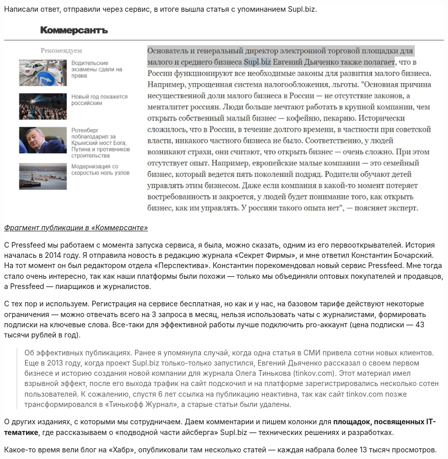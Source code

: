 Написали ответ, отправили через сервис, в итоге вышла статья с упоминанием Supl.biz.

![](../assets/uploads/supl_kommersant_tekst.jpg)[_Фрагмент публикации в «Коммерсанте»_](https://www.kommersant.ru/doc/3311084?query=Supl.biz)

С Pressfeed мы работаем с момента запуска сервиса, я была, можно сказать, одним из его первооткрывателей. История началась в 2014 году. Я отправила новость в редакцию журнала «Секрет Фирмы», и мне ответил Константин Бочарский. На тот момент он был редактором отдела «Перспектива». Константин порекомендовал новый сервис Pressfeed. Мне тогда стало очень интересно, так как наши платформы были похожи — только мы объединяли оптовых покупателей и продавцов, а Pressfeed — пиарщиков и журналистов.

С тех пор и используем. Регистрация на сервисе бесплатная, но как и у нас, на базовом тарифе действуют некоторые ограничения — можно отвечать всего на 3 запроса в месяц, нельзя использовать чаты с журналистами, формировать подписки на ключевые слова. Все-таки для эффективной работы лучше подключить pro-аккаунт (цена подписки — 43 тысячи рублей в год).

> Об эффективных публикациях. Ранее я упомянула случай, когда одна статья в СМИ привела сотни новых клиентов. Еще в 2013 году, когда проект Supl.biz только-только запустился, Евгений Дьяченко рассказал о своем первом бизнесе и историю создания новой компании для журнала Олега Тинькова (tinkov.com). Этот материал имел взрывной эффект, после его выхода трафик на сайт подскочил и на платформе зарегистрировались несколько сотен пользователей. К сожалению, спустя 6 лет ссылка на публикацию неактивна, так как сайт tinkov.com позже трансформировался в «Тинькофф Журнал», а старые статьи были удалены.

О других изданиях, с которыми мы сотрудничаем. Даем комментарии и пишем колонки для **площадок, посвященных IT-тематике**, где рассказываем о «подводной части айсберга» Supl.biz — технических решениях и разработках.

Какое-то время вели блог на «Хабр», опубликовали там несколько статей — каждая набрала более 13 тысяч просмотров.
